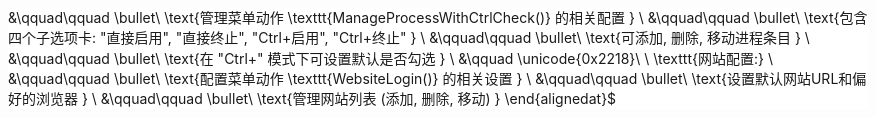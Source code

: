 &\qquad\qquad \bullet\ \text{管理菜单动作 \texttt{ManageProcessWithCtrlCheck()} 的相关配置 } \\
&\qquad\qquad \bullet\ \text{包含四个子选项卡: "直接启用", "直接终止", "Ctrl+启用", "Ctrl+终止" } \\
&\qquad\qquad \bullet\ \text{可添加, 删除, 移动进程条目 } \\
&\qquad\qquad \bullet\ \text{在 "Ctrl+" 模式下可设置默认是否勾选 } \\
&\qquad \unicode{0x2218}\ \ \texttt{网站配置:} \\
&\qquad\qquad \bullet\ \text{配置菜单动作 \texttt{WebsiteLogin()} 的相关设置 } \\
&\qquad\qquad \bullet\ \text{设置默认网站URL和偏好的浏览器 } \\
&\qquad\qquad \bullet\ \text{管理网站列表 (添加, 删除, 移动) }
\end{alignedat}$
